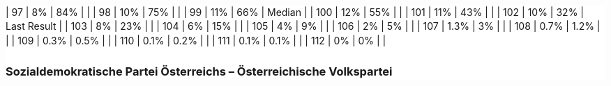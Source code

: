 | 97 | 8% | 84% |  |
| 98 | 10% | 75% |  |
| 99 | 11% | 66% | Median |
| 100 | 12% | 55% |  |
| 101 | 11% | 43% |  |
| 102 | 10% | 32% | Last Result |
| 103 | 8% | 23% |  |
| 104 | 6% | 15% |  |
| 105 | 4% | 9% |  |
| 106 | 2% | 5% |  |
| 107 | 1.3% | 3% |  |
| 108 | 0.7% | 1.2% |  |
| 109 | 0.3% | 0.5% |  |
| 110 | 0.1% | 0.2% |  |
| 111 | 0.1% | 0.1% |  |
| 112 | 0% | 0% |  |

### Sozialdemokratische Partei Österreichs – Österreichische Volkspartei
